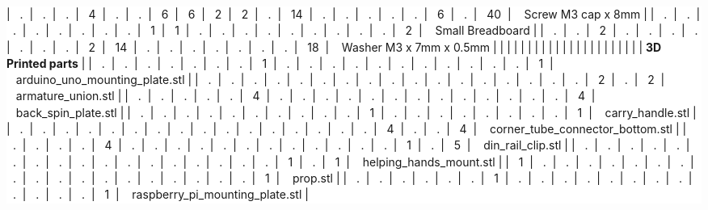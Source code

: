 | &nbsp;&nbsp;.&nbsp; | &nbsp;&nbsp;.&nbsp; | &nbsp;&nbsp;.&nbsp; | &nbsp;&nbsp;4&nbsp; | &nbsp;&nbsp;.&nbsp; | &nbsp;&nbsp;.&nbsp; | &nbsp;&nbsp;6&nbsp; | &nbsp;&nbsp;6&nbsp; | &nbsp;&nbsp;2&nbsp; | &nbsp;&nbsp;2&nbsp; | &nbsp;&nbsp;.&nbsp; | &nbsp;&nbsp;14&nbsp; | &nbsp;&nbsp;.&nbsp; | &nbsp;&nbsp;.&nbsp; | &nbsp;&nbsp;.&nbsp; | &nbsp;&nbsp;.&nbsp; | &nbsp;&nbsp;.&nbsp; | &nbsp;&nbsp;6&nbsp; | &nbsp;&nbsp;.&nbsp; |  &nbsp;&nbsp;40&nbsp; | &nbsp;&nbsp; Screw M3 cap x 8mm |
| &nbsp;&nbsp;.&nbsp; | &nbsp;&nbsp;.&nbsp; | &nbsp;&nbsp;.&nbsp; | &nbsp;&nbsp;.&nbsp; | &nbsp;&nbsp;.&nbsp; | &nbsp;&nbsp;.&nbsp; | &nbsp;&nbsp;.&nbsp; | &nbsp;&nbsp;.&nbsp; | &nbsp;&nbsp;1&nbsp; | &nbsp;&nbsp;1&nbsp; | &nbsp;&nbsp;.&nbsp; | &nbsp;&nbsp;.&nbsp; | &nbsp;&nbsp;.&nbsp; | &nbsp;&nbsp;.&nbsp; | &nbsp;&nbsp;.&nbsp; | &nbsp;&nbsp;.&nbsp; | &nbsp;&nbsp;.&nbsp; | &nbsp;&nbsp;.&nbsp; | &nbsp;&nbsp;.&nbsp; |  &nbsp;&nbsp;2&nbsp; | &nbsp;&nbsp; Small Breadboard |
| &nbsp;&nbsp;.&nbsp; | &nbsp;&nbsp;.&nbsp; | &nbsp;&nbsp;2&nbsp; | &nbsp;&nbsp;.&nbsp; | &nbsp;&nbsp;.&nbsp; | &nbsp;&nbsp;.&nbsp; | &nbsp;&nbsp;.&nbsp; | &nbsp;&nbsp;.&nbsp; | &nbsp;&nbsp;.&nbsp; | &nbsp;&nbsp;.&nbsp; | &nbsp;&nbsp;2&nbsp; | &nbsp;&nbsp;14&nbsp; | &nbsp;&nbsp;.&nbsp; | &nbsp;&nbsp;.&nbsp; | &nbsp;&nbsp;.&nbsp; | &nbsp;&nbsp;.&nbsp; | &nbsp;&nbsp;.&nbsp; | &nbsp;&nbsp;.&nbsp; | &nbsp;&nbsp;.&nbsp; |  &nbsp;&nbsp;18&nbsp; | &nbsp;&nbsp; Washer  M3 x 7mm x 0.5mm |
|  |  |  |  |  |  |  |  |  |  |  |  |  |  |  |  |  |  |  | | **3D Printed parts** |
| &nbsp;&nbsp;.&nbsp; | &nbsp;&nbsp;.&nbsp; | &nbsp;&nbsp;.&nbsp; | &nbsp;&nbsp;.&nbsp; | &nbsp;&nbsp;.&nbsp; | &nbsp;&nbsp;.&nbsp; | &nbsp;&nbsp;.&nbsp; | &nbsp;&nbsp;1&nbsp; | &nbsp;&nbsp;.&nbsp; | &nbsp;&nbsp;.&nbsp; | &nbsp;&nbsp;.&nbsp; | &nbsp;&nbsp;.&nbsp; | &nbsp;&nbsp;.&nbsp; | &nbsp;&nbsp;.&nbsp; | &nbsp;&nbsp;.&nbsp; | &nbsp;&nbsp;.&nbsp; | &nbsp;&nbsp;.&nbsp; | &nbsp;&nbsp;.&nbsp; | &nbsp;&nbsp;.&nbsp; | &nbsp;&nbsp;1&nbsp; | &nbsp;&nbsp;&nbsp;arduino_uno_mounting_plate.stl |
| &nbsp;&nbsp;.&nbsp; | &nbsp;&nbsp;.&nbsp; | &nbsp;&nbsp;.&nbsp; | &nbsp;&nbsp;.&nbsp; | &nbsp;&nbsp;.&nbsp; | &nbsp;&nbsp;.&nbsp; | &nbsp;&nbsp;.&nbsp; | &nbsp;&nbsp;.&nbsp; | &nbsp;&nbsp;.&nbsp; | &nbsp;&nbsp;.&nbsp; | &nbsp;&nbsp;.&nbsp; | &nbsp;&nbsp;.&nbsp; | &nbsp;&nbsp;.&nbsp; | &nbsp;&nbsp;.&nbsp; | &nbsp;&nbsp;.&nbsp; | &nbsp;&nbsp;.&nbsp; | &nbsp;&nbsp;.&nbsp; | &nbsp;&nbsp;2&nbsp; | &nbsp;&nbsp;.&nbsp; | &nbsp;&nbsp;2&nbsp; | &nbsp;&nbsp;&nbsp;armature_union.stl |
| &nbsp;&nbsp;.&nbsp; | &nbsp;&nbsp;.&nbsp; | &nbsp;&nbsp;.&nbsp; | &nbsp;&nbsp;.&nbsp; | &nbsp;&nbsp;.&nbsp; | &nbsp;&nbsp;4&nbsp; | &nbsp;&nbsp;.&nbsp; | &nbsp;&nbsp;.&nbsp; | &nbsp;&nbsp;.&nbsp; | &nbsp;&nbsp;.&nbsp; | &nbsp;&nbsp;.&nbsp; | &nbsp;&nbsp;.&nbsp; | &nbsp;&nbsp;.&nbsp; | &nbsp;&nbsp;.&nbsp; | &nbsp;&nbsp;.&nbsp; | &nbsp;&nbsp;.&nbsp; | &nbsp;&nbsp;.&nbsp; | &nbsp;&nbsp;.&nbsp; | &nbsp;&nbsp;.&nbsp; | &nbsp;&nbsp;4&nbsp; | &nbsp;&nbsp;&nbsp;back_spin_plate.stl |
| &nbsp;&nbsp;.&nbsp; | &nbsp;&nbsp;.&nbsp; | &nbsp;&nbsp;.&nbsp; | &nbsp;&nbsp;.&nbsp; | &nbsp;&nbsp;.&nbsp; | &nbsp;&nbsp;.&nbsp; | &nbsp;&nbsp;.&nbsp; | &nbsp;&nbsp;.&nbsp; | &nbsp;&nbsp;.&nbsp; | &nbsp;&nbsp;.&nbsp; | &nbsp;&nbsp;1&nbsp; | &nbsp;&nbsp;.&nbsp; | &nbsp;&nbsp;.&nbsp; | &nbsp;&nbsp;.&nbsp; | &nbsp;&nbsp;.&nbsp; | &nbsp;&nbsp;.&nbsp; | &nbsp;&nbsp;.&nbsp; | &nbsp;&nbsp;.&nbsp; | &nbsp;&nbsp;.&nbsp; | &nbsp;&nbsp;1&nbsp; | &nbsp;&nbsp;&nbsp;carry_handle.stl |
| &nbsp;&nbsp;.&nbsp; | &nbsp;&nbsp;.&nbsp; | &nbsp;&nbsp;.&nbsp; | &nbsp;&nbsp;.&nbsp; | &nbsp;&nbsp;.&nbsp; | &nbsp;&nbsp;.&nbsp; | &nbsp;&nbsp;.&nbsp; | &nbsp;&nbsp;.&nbsp; | &nbsp;&nbsp;.&nbsp; | &nbsp;&nbsp;.&nbsp; | &nbsp;&nbsp;.&nbsp; | &nbsp;&nbsp;.&nbsp; | &nbsp;&nbsp;.&nbsp; | &nbsp;&nbsp;.&nbsp; | &nbsp;&nbsp;.&nbsp; | &nbsp;&nbsp;.&nbsp; | &nbsp;&nbsp;4&nbsp; | &nbsp;&nbsp;.&nbsp; | &nbsp;&nbsp;.&nbsp; | &nbsp;&nbsp;4&nbsp; | &nbsp;&nbsp;&nbsp;corner_tube_connector_bottom.stl |
| &nbsp;&nbsp;.&nbsp; | &nbsp;&nbsp;.&nbsp; | &nbsp;&nbsp;.&nbsp; | &nbsp;&nbsp;.&nbsp; | &nbsp;&nbsp;4&nbsp; | &nbsp;&nbsp;.&nbsp; | &nbsp;&nbsp;.&nbsp; | &nbsp;&nbsp;.&nbsp; | &nbsp;&nbsp;.&nbsp; | &nbsp;&nbsp;.&nbsp; | &nbsp;&nbsp;.&nbsp; | &nbsp;&nbsp;.&nbsp; | &nbsp;&nbsp;.&nbsp; | &nbsp;&nbsp;.&nbsp; | &nbsp;&nbsp;.&nbsp; | &nbsp;&nbsp;.&nbsp; | &nbsp;&nbsp;.&nbsp; | &nbsp;&nbsp;1&nbsp; | &nbsp;&nbsp;.&nbsp; | &nbsp;&nbsp;5&nbsp; | &nbsp;&nbsp;&nbsp;din_rail_clip.stl |
| &nbsp;&nbsp;.&nbsp; | &nbsp;&nbsp;.&nbsp; | &nbsp;&nbsp;.&nbsp; | &nbsp;&nbsp;.&nbsp; | &nbsp;&nbsp;.&nbsp; | &nbsp;&nbsp;.&nbsp; | &nbsp;&nbsp;.&nbsp; | &nbsp;&nbsp;.&nbsp; | &nbsp;&nbsp;.&nbsp; | &nbsp;&nbsp;.&nbsp; | &nbsp;&nbsp;.&nbsp; | &nbsp;&nbsp;.&nbsp; | &nbsp;&nbsp;.&nbsp; | &nbsp;&nbsp;.&nbsp; | &nbsp;&nbsp;.&nbsp; | &nbsp;&nbsp;.&nbsp; | &nbsp;&nbsp;.&nbsp; | &nbsp;&nbsp;1&nbsp; | &nbsp;&nbsp;.&nbsp; | &nbsp;&nbsp;1&nbsp; | &nbsp;&nbsp;&nbsp;helping_hands_mount.stl |
| &nbsp;&nbsp;1&nbsp; | &nbsp;&nbsp;.&nbsp; | &nbsp;&nbsp;.&nbsp; | &nbsp;&nbsp;.&nbsp; | &nbsp;&nbsp;.&nbsp; | &nbsp;&nbsp;.&nbsp; | &nbsp;&nbsp;.&nbsp; | &nbsp;&nbsp;.&nbsp; | &nbsp;&nbsp;.&nbsp; | &nbsp;&nbsp;.&nbsp; | &nbsp;&nbsp;.&nbsp; | &nbsp;&nbsp;.&nbsp; | &nbsp;&nbsp;.&nbsp; | &nbsp;&nbsp;.&nbsp; | &nbsp;&nbsp;.&nbsp; | &nbsp;&nbsp;.&nbsp; | &nbsp;&nbsp;.&nbsp; | &nbsp;&nbsp;.&nbsp; | &nbsp;&nbsp;.&nbsp; | &nbsp;&nbsp;1&nbsp; | &nbsp;&nbsp;&nbsp;prop.stl |
| &nbsp;&nbsp;.&nbsp; | &nbsp;&nbsp;.&nbsp; | &nbsp;&nbsp;.&nbsp; | &nbsp;&nbsp;.&nbsp; | &nbsp;&nbsp;.&nbsp; | &nbsp;&nbsp;.&nbsp; | &nbsp;&nbsp;1&nbsp; | &nbsp;&nbsp;.&nbsp; | &nbsp;&nbsp;.&nbsp; | &nbsp;&nbsp;.&nbsp; | &nbsp;&nbsp;.&nbsp; | &nbsp;&nbsp;.&nbsp; | &nbsp;&nbsp;.&nbsp; | &nbsp;&nbsp;.&nbsp; | &nbsp;&nbsp;.&nbsp; | &nbsp;&nbsp;.&nbsp; | &nbsp;&nbsp;.&nbsp; | &nbsp;&nbsp;.&nbsp; | &nbsp;&nbsp;.&nbsp; | &nbsp;&nbsp;1&nbsp; | &nbsp;&nbsp;&nbsp;raspberry_pi_mounting_plate.stl |